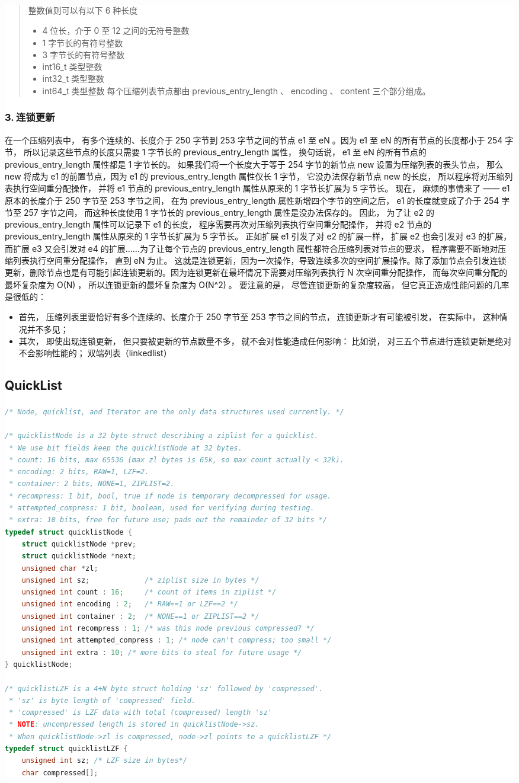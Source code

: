 > 整数值则可以有以下 6 种长度
>
> - 4 位长，介于 0 至 12 之间的无符号整数
> - 1 字节长的有符号整数
> - 3 字节长的有符号整数
> - int16_t 类型整数
> - int32_t 类型整数
> - int64_t 类型整数
>   每个压缩列表节点都由 previous_entry_length 、 encoding 、 content 三个部分组成。

### 3. 连锁更新

在一个压缩列表中， 有多个连续的、长度介于 250 字节到 253 字节之间的节点 e1 至 eN 。因为 e1 至 eN 的所有节点的长度都小于 254 字节， 所以记录这些节点的长度只需要 1 字节长的 previous_entry_length 属性， 换句话说， e1 至 eN 的所有节点的 previous_entry_length 属性都是 1 字节长的。
如果我们将一个长度大于等于 254 字节的新节点 new 设置为压缩列表的表头节点， 那么 new 将成为 e1 的前置节点，因为 e1 的 previous_entry_length 属性仅长 1 字节， 它没办法保存新节点 new 的长度， 所以程序将对压缩列表执行空间重分配操作， 并将 e1 节点的 previous_entry_length 属性从原来的 1 字节长扩展为 5 字节长。
现在， 麻烦的事情来了 —— e1 原本的长度介于 250 字节至 253 字节之间， 在为 previous_entry_length 属性新增四个字节的空间之后， e1 的长度就变成了介于 254 字节至 257 字节之间， 而这种长度使用 1 字节长的 previous_entry_length 属性是没办法保存的。
因此， 为了让 e2 的 previous_entry_length 属性可以记录下 e1 的长度， 程序需要再次对压缩列表执行空间重分配操作， 并将 e2 节点的 previous_entry_length 属性从原来的 1 字节长扩展为 5 字节长。
正如扩展 e1 引发了对 e2 的扩展一样， 扩展 e2 也会引发对 e3 的扩展， 而扩展 e3 又会引发对 e4 的扩展……为了让每个节点的 previous_entry_length 属性都符合压缩列表对节点的要求， 程序需要不断地对压缩列表执行空间重分配操作， 直到 eN 为止。
这就是连锁更新，因为一次操作，导致连续多次的空间扩展操作。除了添加节点会引发连锁更新，删除节点也是有可能引起连锁更新的。因为连锁更新在最坏情况下需要对压缩列表执行 N 次空间重分配操作， 而每次空间重分配的最坏复杂度为 O(N) ， 所以连锁更新的最坏复杂度为 O(N^2) 。
要注意的是， 尽管连锁更新的复杂度较高， 但它真正造成性能问题的几率是很低的：

- 首先， 压缩列表里要恰好有多个连续的、长度介于 250 字节至 253 字节之间的节点， 连锁更新才有可能被引发， 在实际中， 这种情况并不多见；
- 其次， 即使出现连锁更新， 但只要被更新的节点数量不多， 就不会对性能造成任何影响： 比如说， 对三五个节点进行连锁更新是绝对不会影响性能的；
  双端列表（linkedlist）

## QuickList

```c
/* Node, quicklist, and Iterator are the only data structures used currently. */

/* quicklistNode is a 32 byte struct describing a ziplist for a quicklist.
 * We use bit fields keep the quicklistNode at 32 bytes.
 * count: 16 bits, max 65536 (max zl bytes is 65k, so max count actually < 32k).
 * encoding: 2 bits, RAW=1, LZF=2.
 * container: 2 bits, NONE=1, ZIPLIST=2.
 * recompress: 1 bit, bool, true if node is temporary decompressed for usage.
 * attempted_compress: 1 bit, boolean, used for verifying during testing.
 * extra: 10 bits, free for future use; pads out the remainder of 32 bits */
typedef struct quicklistNode {
    struct quicklistNode *prev;
    struct quicklistNode *next;
    unsigned char *zl;
    unsigned int sz;             /* ziplist size in bytes */
    unsigned int count : 16;     /* count of items in ziplist */
    unsigned int encoding : 2;   /* RAW==1 or LZF==2 */
    unsigned int container : 2;  /* NONE==1 or ZIPLIST==2 */
    unsigned int recompress : 1; /* was this node previous compressed? */
    unsigned int attempted_compress : 1; /* node can't compress; too small */
    unsigned int extra : 10; /* more bits to steal for future usage */
} quicklistNode;

/* quicklistLZF is a 4+N byte struct holding 'sz' followed by 'compressed'.
 * 'sz' is byte length of 'compressed' field.
 * 'compressed' is LZF data with total (compressed) length 'sz'
 * NOTE: uncompressed length is stored in quicklistNode->sz.
 * When quicklistNode->zl is compressed, node->zl points to a quicklistLZF */
typedef struct quicklistLZF {
    unsigned int sz; /* LZF size in bytes*/
    char compressed[];
```